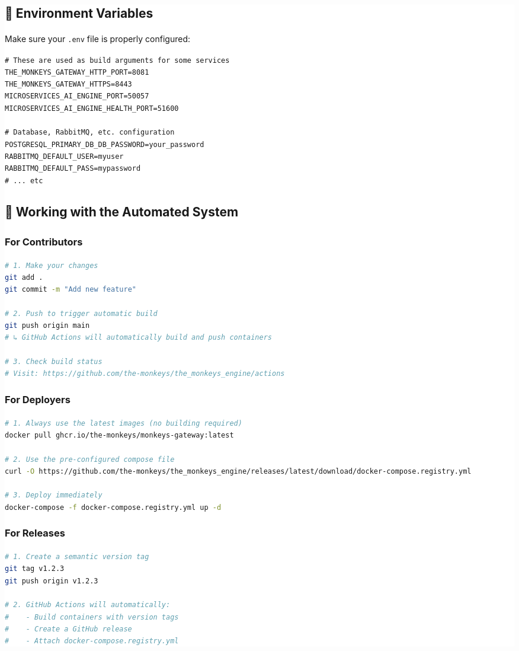 ## 🔧 Environment Variables

Make sure your `.env` file is properly configured:

```env
# These are used as build arguments for some services
THE_MONKEYS_GATEWAY_HTTP_PORT=8081
THE_MONKEYS_GATEWAY_HTTPS=8443
MICROSERVICES_AI_ENGINE_PORT=50057
MICROSERVICES_AI_ENGINE_HEALTH_PORT=51600

# Database, RabbitMQ, etc. configuration
POSTGRESQL_PRIMARY_DB_DB_PASSWORD=your_password
RABBITMQ_DEFAULT_USER=myuser
RABBITMQ_DEFAULT_PASS=mypassword
# ... etc
```

## 🎪 Working with the Automated System

### For Contributors

```bash
# 1. Make your changes
git add .
git commit -m "Add new feature"

# 2. Push to trigger automatic build
git push origin main
# ↳ GitHub Actions will automatically build and push containers

# 3. Check build status
# Visit: https://github.com/the-monkeys/the_monkeys_engine/actions
```

### For Deployers

```bash
# 1. Always use the latest images (no building required)
docker pull ghcr.io/the-monkeys/monkeys-gateway:latest

# 2. Use the pre-configured compose file
curl -O https://github.com/the-monkeys/the_monkeys_engine/releases/latest/download/docker-compose.registry.yml

# 3. Deploy immediately
docker-compose -f docker-compose.registry.yml up -d
```

### For Releases

```bash
# 1. Create a semantic version tag
git tag v1.2.3
git push origin v1.2.3

# 2. GitHub Actions will automatically:
#    - Build containers with version tags
#    - Create a GitHub release
#    - Attach docker-compose.registry.yml
```
